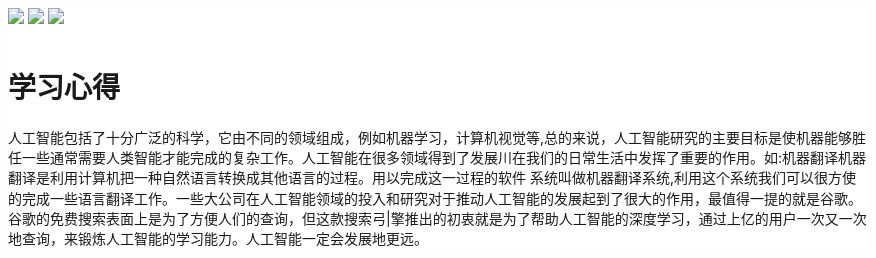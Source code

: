  <img src="https://i.loli.net/2020/10/05/SdVxHEDzI7vLrK2.png" />

 <img src="https://i.loli.net/2020/10/05/kFIWTQ31VEnYyxt.png" />

 <img src="https://i.loli.net/2020/10/05/Xy3D84mINJ5o7sn.png" />


 # 学习心得
 
人工智能包括了十分广泛的科学，它由不同的领域组成，例如机器学习，计算机视觉等,总的来说，人工智能研究的主要目标是使机器能够胜任一些通常需要人类智能才能完成的复杂工作。人工智能在很多领域得到了发展川在我们的日常生活中发挥了重要的作用。如:机器翻译机器翻译是利用计算机把一种自然语言转换成其他语言的过程。用以完成这一过程的软件 系统叫做机器翻译系统,利用这个系统我们可以很方使的完成一些语言翻译工作。一些大公司在人工智能领域的投入和研究对于推动人工智能的发展起到了很大的作用，最值得一提的就是谷歌。谷歌的免费搜索表面上是为了方便人们的查询，但这款搜索弓|擎推出的初衷就是为了帮助人工智能的深度学习，通过上亿的用户一次又一次地查询，来锻炼人工智能的学习能力。人工智能一定会发展地更远。
